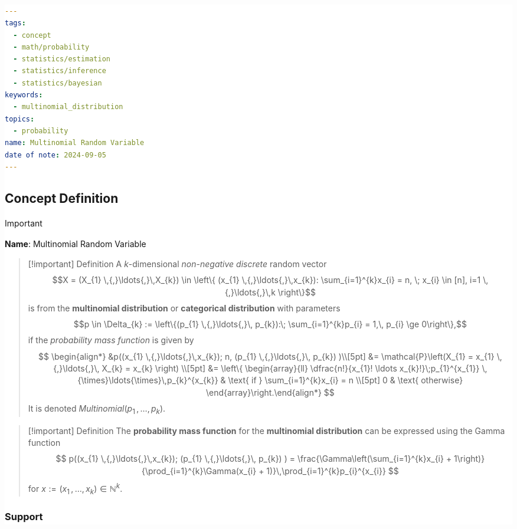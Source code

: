 ```yaml
---
tags:
  - concept
  - math/probability
  - statistics/estimation
  - statistics/inference
  - statistics/bayesian
keywords:
  - multinomial_distribution
topics:
  - probability
name: Multinomial Random Variable
date of note: 2024-09-05
---
```


## Concept Definition

>[!important]
>**Name**: Multinomial Random Variable

>[!important] Definition
>A $k$-dimensional *non-negative discrete* random vector $$X = (X_{1} \,{,}\ldots{,}\,X_{k}) \in \left\{  (x_{1} \,{,}\ldots{,}\,x_{k}): \sum_{i=1}^{k}x_{i} = n, \; x_{i} \in [n], i=1 \,{,}\ldots{,}\,k  \right\}$$ is from the **multinomial distribution** or **categorical distribution** with parameters $$p \in \Delta_{k} := \left\{(p_{1} \,{,}\ldots{,}\, p_{k}):\; \sum_{i=1}^{k}p_{i} = 1,\, p_{i} \ge 0\right\},$$ if the *probability mass function* is given by 
>$$
>\begin{align*}
>&p((x_{1} \,{,}\ldots{,}\,x_{k}); n, (p_{1} \,{,}\ldots{,}\, p_{k}) )\\[5pt]
>&= \mathcal{P}\left(X_{1} = x_{1} \,{,}\ldots{,}\, X_{k} = x_{k} \right) \\[5pt]
>&= \left\{ \begin{array}{ll} \dfrac{n!}{x_{1}! \ldots x_{k}!}\;p_{1}^{x_{1}} \,{\times}\ldots{\times}\,p_{k}^{x_{k}} & \text{ if } \sum_{i=1}^{k}x_{i} = n \\[5pt] 0 & \text{ otherwise} \end{array}\right.\end{align*}
>$$
>It is denoted $Multinomial(p_{1} \,{,}\ldots{,}\, p_{k}).$
>


>[!important] Definition
>The **probability mass function** for the **multinomial distribution**  can be expressed using the Gamma function
>$$
>p((x_{1} \,{,}\ldots{,}\,x_{k}); (p_{1} \,{,}\ldots{,}\, p_{k}) )
> = \frac{\Gamma\left(\sum_{i=1}^{k}x_{i} + 1\right)}{\prod_{i=1}^{k}\Gamma(x_{i} + 1)}\,\prod_{i=1}^{k}p_{i}^{x_{i}}
>$$
>for $x:= (x_{1} \,{,}\ldots{,}\,x_{k}) \in \mathbb{N}^{k}.$

### Support
